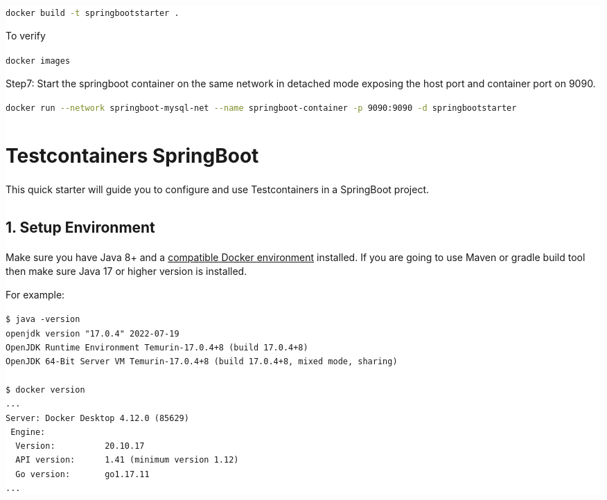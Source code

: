 ```bash
docker build -t springbootstarter .
```
To verify

```bash
docker images
```
Step7:
Start the springboot container on the same network in detached mode exposing the host port and container port on 9090.


```bash
docker run --network springboot-mysql-net --name springboot-container -p 9090:9090 -d springbootstarter
```




















# Testcontainers SpringBoot
This quick starter will guide you to configure and use Testcontainers in a SpringBoot project.

## 1. Setup Environment
Make sure you have Java 8+ and a [compatible Docker environment](https://www.testcontainers.org/supported_docker_environment/) installed.
If you are going to use Maven or gradle build tool then make sure Java 17 or higher version is installed.



For example:
```shell
$ java -version
openjdk version "17.0.4" 2022-07-19
OpenJDK Runtime Environment Temurin-17.0.4+8 (build 17.0.4+8)
OpenJDK 64-Bit Server VM Temurin-17.0.4+8 (build 17.0.4+8, mixed mode, sharing)

$ docker version
... 
Server: Docker Desktop 4.12.0 (85629)
 Engine:
  Version:          20.10.17
  API version:      1.41 (minimum version 1.12)
  Go version:       go1.17.11
...

```
